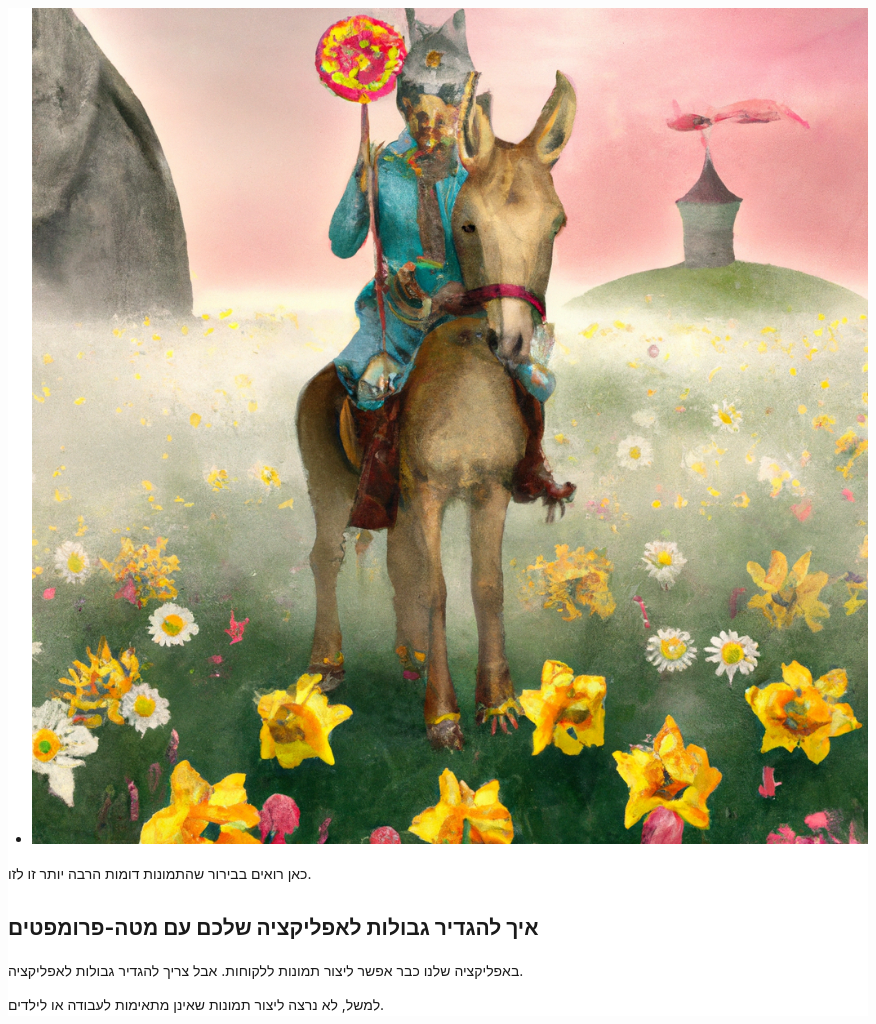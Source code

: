 - ![טמפרטורה 0, גרסה 2](../../../translated_images/v2-temp-generated-image.871d0c920dbfb0f1cb5d9d80bffd52da9b41f83b386320d9a9998635630ec83d.he.png)

כאן רואים בבירור שהתמונות דומות הרבה יותר זו לזו.

## איך להגדיר גבולות לאפליקציה שלכם עם מטה-פרומפטים

באפליקציה שלנו כבר אפשר ליצור תמונות ללקוחות. אבל צריך להגדיר גבולות לאפליקציה.

למשל, לא נרצה ליצור תמונות שאינן מתאימות לעבודה או לילדים.
